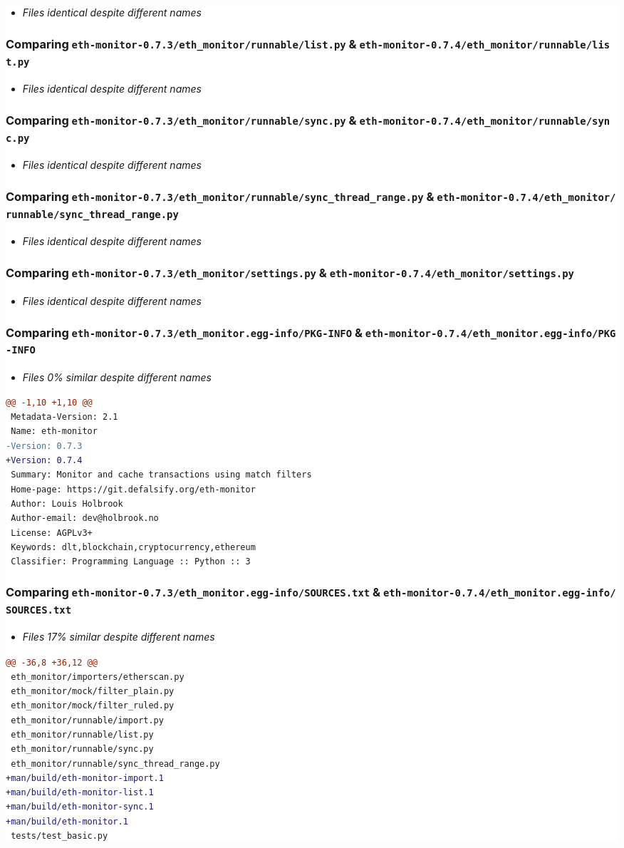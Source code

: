  * *Files identical despite different names*

### Comparing `eth-monitor-0.7.3/eth_monitor/runnable/list.py` & `eth-monitor-0.7.4/eth_monitor/runnable/list.py`

 * *Files identical despite different names*

### Comparing `eth-monitor-0.7.3/eth_monitor/runnable/sync.py` & `eth-monitor-0.7.4/eth_monitor/runnable/sync.py`

 * *Files identical despite different names*

### Comparing `eth-monitor-0.7.3/eth_monitor/runnable/sync_thread_range.py` & `eth-monitor-0.7.4/eth_monitor/runnable/sync_thread_range.py`

 * *Files identical despite different names*

### Comparing `eth-monitor-0.7.3/eth_monitor/settings.py` & `eth-monitor-0.7.4/eth_monitor/settings.py`

 * *Files identical despite different names*

### Comparing `eth-monitor-0.7.3/eth_monitor.egg-info/PKG-INFO` & `eth-monitor-0.7.4/eth_monitor.egg-info/PKG-INFO`

 * *Files 0% similar despite different names*

```diff
@@ -1,10 +1,10 @@
 Metadata-Version: 2.1
 Name: eth-monitor
-Version: 0.7.3
+Version: 0.7.4
 Summary: Monitor and cache transactions using match filters
 Home-page: https://git.defalsify.org/eth-monitor
 Author: Louis Holbrook
 Author-email: dev@holbrook.no
 License: AGPLv3+
 Keywords: dlt,blockchain,cryptocurrency,ethereum
 Classifier: Programming Language :: Python :: 3
```

### Comparing `eth-monitor-0.7.3/eth_monitor.egg-info/SOURCES.txt` & `eth-monitor-0.7.4/eth_monitor.egg-info/SOURCES.txt`

 * *Files 17% similar despite different names*

```diff
@@ -36,8 +36,12 @@
 eth_monitor/importers/etherscan.py
 eth_monitor/mock/filter_plain.py
 eth_monitor/mock/filter_ruled.py
 eth_monitor/runnable/import.py
 eth_monitor/runnable/list.py
 eth_monitor/runnable/sync.py
 eth_monitor/runnable/sync_thread_range.py
+man/build/eth-monitor-import.1
+man/build/eth-monitor-list.1
+man/build/eth-monitor-sync.1
+man/build/eth-monitor.1
 tests/test_basic.py
```
